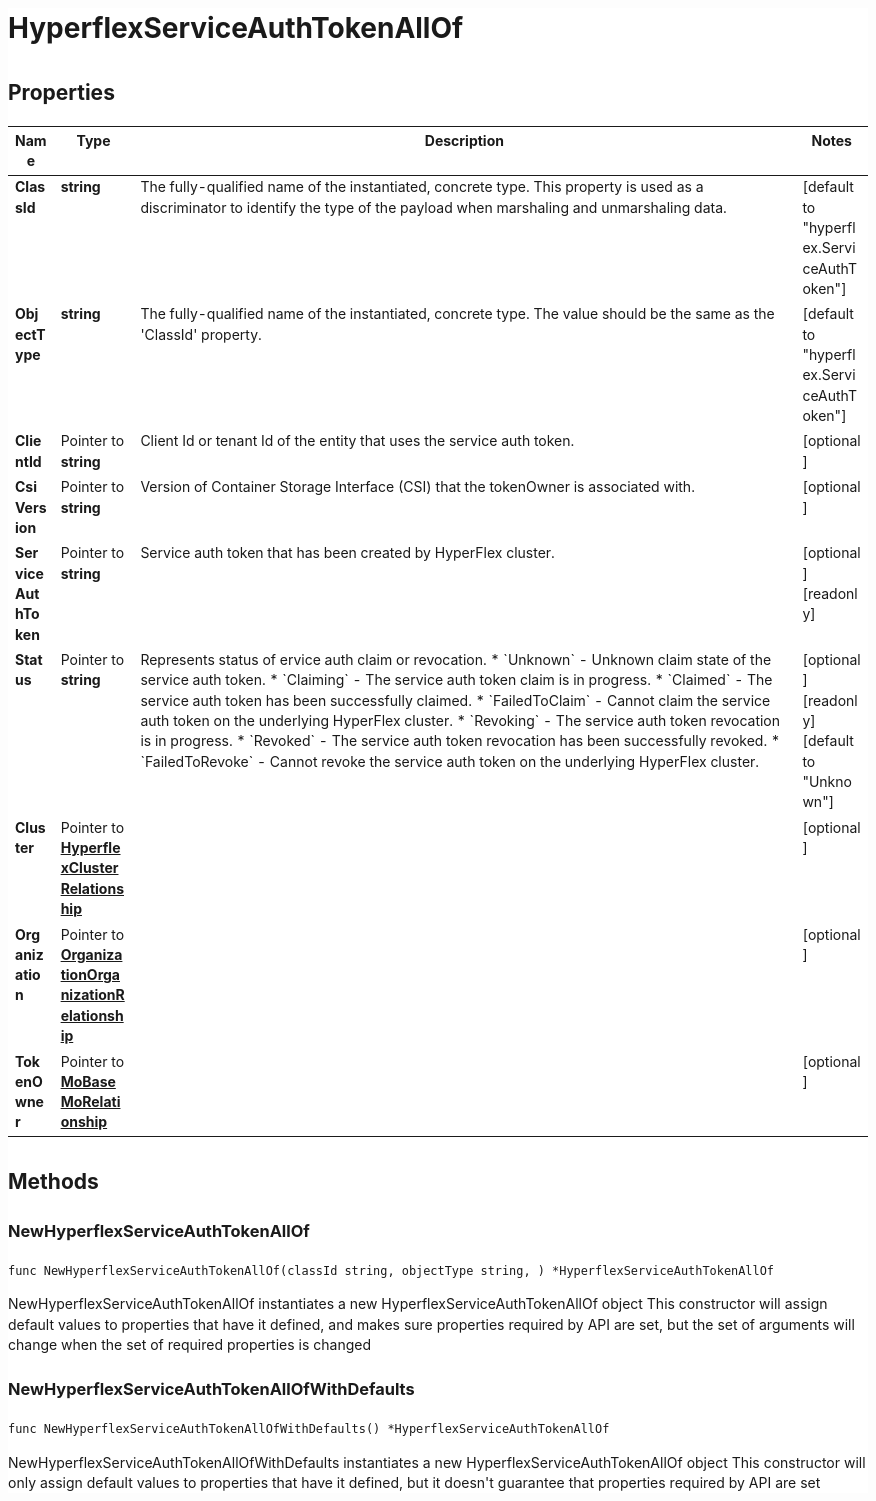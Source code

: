 # HyperflexServiceAuthTokenAllOf

## Properties

Name | Type | Description | Notes
------------ | ------------- | ------------- | -------------
**ClassId** | **string** | The fully-qualified name of the instantiated, concrete type. This property is used as a discriminator to identify the type of the payload when marshaling and unmarshaling data. | [default to "hyperflex.ServiceAuthToken"]
**ObjectType** | **string** | The fully-qualified name of the instantiated, concrete type. The value should be the same as the &#39;ClassId&#39; property. | [default to "hyperflex.ServiceAuthToken"]
**ClientId** | Pointer to **string** | Client Id or tenant Id of the entity that uses the service auth token. | [optional] 
**CsiVersion** | Pointer to **string** | Version of Container Storage Interface (CSI) that the tokenOwner is associated with. | [optional] 
**ServiceAuthToken** | Pointer to **string** | Service auth token that has been created by HyperFlex cluster. | [optional] [readonly] 
**Status** | Pointer to **string** | Represents status of ervice auth claim or revocation. * &#x60;Unknown&#x60; - Unknown claim state of the service auth token. * &#x60;Claiming&#x60; - The service auth token claim is in progress. * &#x60;Claimed&#x60; - The service auth token has been successfully claimed. * &#x60;FailedToClaim&#x60; - Cannot claim the service auth token on the underlying HyperFlex cluster. * &#x60;Revoking&#x60; - The service auth token revocation is in progress. * &#x60;Revoked&#x60; - The service auth token revocation has been successfully revoked. * &#x60;FailedToRevoke&#x60; - Cannot revoke the service auth token on the underlying HyperFlex cluster. | [optional] [readonly] [default to "Unknown"]
**Cluster** | Pointer to [**HyperflexClusterRelationship**](hyperflex.Cluster.Relationship.md) |  | [optional] 
**Organization** | Pointer to [**OrganizationOrganizationRelationship**](organization.Organization.Relationship.md) |  | [optional] 
**TokenOwner** | Pointer to [**MoBaseMoRelationship**](mo.BaseMo.Relationship.md) |  | [optional] 

## Methods

### NewHyperflexServiceAuthTokenAllOf

`func NewHyperflexServiceAuthTokenAllOf(classId string, objectType string, ) *HyperflexServiceAuthTokenAllOf`

NewHyperflexServiceAuthTokenAllOf instantiates a new HyperflexServiceAuthTokenAllOf object
This constructor will assign default values to properties that have it defined,
and makes sure properties required by API are set, but the set of arguments
will change when the set of required properties is changed

### NewHyperflexServiceAuthTokenAllOfWithDefaults

`func NewHyperflexServiceAuthTokenAllOfWithDefaults() *HyperflexServiceAuthTokenAllOf`

NewHyperflexServiceAuthTokenAllOfWithDefaults instantiates a new HyperflexServiceAuthTokenAllOf object
This constructor will only assign default values to properties that have it defined,
but it doesn't guarantee that properties required by API are set
